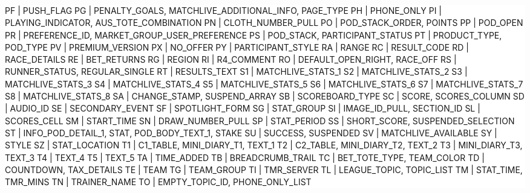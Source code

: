 PF | PUSH_FLAG
PG | PENALTY_GOALS, MATCHLIVE_ADDITIONAL_INFO, PAGE_TYPE
PH | PHONE_ONLY
PI | PLAYING_INDICATOR, AUS_TOTE_COMBINATION
PN | CLOTH_NUMBER_PULL
PO | POD_STACK_ORDER, POINTS
PP | POD_OPEN
PR | PREFERENCE_ID, MARKET_GROUP_USER_PREFERENCE
PS | POD_STACK, PARTICIPANT_STATUS
PT | PRODUCT_TYPE, POD_TYPE
PV | PREMIUM_VERSION
PX | NO_OFFER
PY | PARTICIPANT_STYLE
RA | RANGE
RC | RESULT_CODE
RD | RACE_DETAILS
RE | BET_RETURNS
RG | REGION
RI | R4_COMMENT
RO | DEFAULT_OPEN_RIGHT, RACE_OFF
RS | RUNNER_STATUS, REGULAR_SINGLE
RT | RESULTS_TEXT
S1 | MATCHLIVE_STATS_1
S2 | MATCHLIVE_STATS_2
S3 | MATCHLIVE_STATS_3
S4 | MATCHLIVE_STATS_4
S5 | MATCHLIVE_STATS_5
S6 | MATCHLIVE_STATS_6
S7 | MATCHLIVE_STATS_7
S8 | MATCHLIVE_STATS_8
SA | CHANGE_STAMP, SUSPEND_ARRAY
SB | SCOREBOARD_TYPE
SC | SCORE, SCORES_COLUMN
SD | AUDIO_ID
SE | SECONDARY_EVENT
SF | SPOTLIGHT_FORM
SG | STAT_GROUP
SI | IMAGE_ID_PULL, SECTION_ID
SL | SCORES_CELL
SM | START_TIME
SN | DRAW_NUMBER_PULL
SP | STAT_PERIOD
SS | SHORT_SCORE, SUSPENDED_SELECTION
ST | INFO_POD_DETAIL_1, STAT, POD_BODY_TEXT_1, STAKE
SU | SUCCESS, SUSPENDED
SV | MATCHLIVE_AVAILABLE
SY | STYLE
SZ | STAT_LOCATION
T1 | C1_TABLE, MINI_DIARY_T1, TEXT_1
T2 | C2_TABLE, MINI_DIARY_T2, TEXT_2
T3 | MINI_DIARY_T3, TEXT_3
T4 | TEXT_4
T5 | TEXT_5
TA | TIME_ADDED
TB | BREADCRUMB_TRAIL
TC | BET_TOTE_TYPE, TEAM_COLOR
TD | COUNTDOWN, TAX_DETAILS
TE | TEAM
TG | TEAM_GROUP
TI | TMR_SERVER
TL | LEAGUE_TOPIC, TOPIC_LIST
TM | STAT_TIME, TMR_MINS
TN | TRAINER_NAME
TO | EMPTY_TOPIC_ID, PHONE_ONLY_LIST
